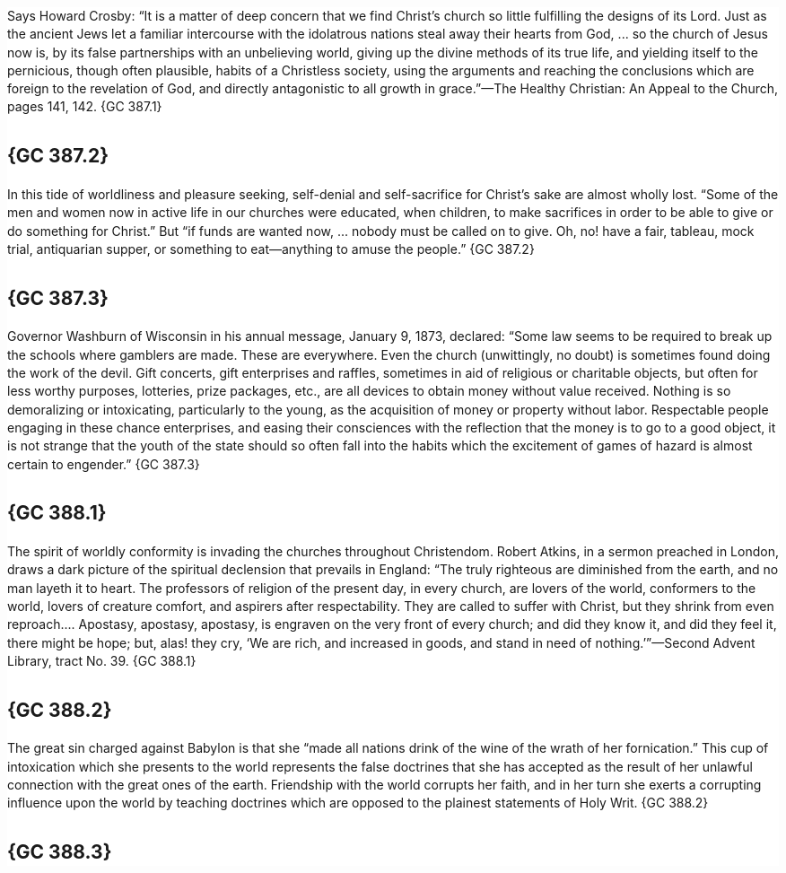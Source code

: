 Says Howard Crosby: “It is a matter of deep concern that we find Christ’s church so little fulfilling the designs of its Lord. Just as the ancient Jews let a familiar intercourse with the idolatrous nations steal away their hearts from God, ... so the church of Jesus now is, by its false partnerships with an unbelieving world, giving up the divine methods of its true life, and yielding itself to the pernicious, though often plausible, habits of a Christless society, using the arguments and reaching the conclusions which are foreign to the revelation of God, and directly antagonistic to all growth in grace.”—The Healthy Christian: An Appeal to the Church, pages 141, 142. {GC 387.1}

## {GC 387.2}

In this tide of worldliness and pleasure seeking, self-denial and self-sacrifice for Christ’s sake are almost wholly lost. “Some of the men and women now in active life in our churches were educated, when children, to make sacrifices in order to be able to give or do something for Christ.” But “if funds are wanted now, ... nobody must be called on to give. Oh, no! have a fair, tableau, mock trial, antiquarian supper, or something to eat—anything to amuse the people.” {GC 387.2}

## {GC 387.3}

Governor Washburn of Wisconsin in his annual message, January 9, 1873, declared: “Some law seems to be required to break up the schools where gamblers are made. These are everywhere. Even the church (unwittingly, no doubt) is sometimes found doing the work of the devil. Gift concerts, gift enterprises and raffles, sometimes in aid of religious or charitable objects, but often for less worthy purposes, lotteries, prize packages, etc., are all devices to obtain money without value received. Nothing is so demoralizing or intoxicating, particularly to the young, as the acquisition of money or property without labor. Respectable people engaging in these chance enterprises, and easing their consciences with the reflection that the money is to go to a good object, it is not strange that the youth of the state should so often fall into the habits which the excitement of games of hazard is almost certain to engender.” {GC 387.3}

## {GC 388.1}

The spirit of worldly conformity is invading the churches throughout Christendom. Robert Atkins, in a sermon preached in London, draws a dark picture of the spiritual declension that prevails in England: “The truly righteous are diminished from the earth, and no man layeth it to heart. The professors of religion of the present day, in every church, are lovers of the world, conformers to the world, lovers of creature comfort, and aspirers after respectability. They are called to suffer with Christ, but they shrink from even reproach.... Apostasy, apostasy, apostasy, is engraven on the very front of every church; and did they know it, and did they feel it, there might be hope; but, alas! they cry, ‘We are rich, and increased in goods, and stand in need of nothing.’”—Second Advent Library, tract No. 39. {GC 388.1}

## {GC 388.2}

The great sin charged against Babylon is that she “made all nations drink of the wine of the wrath of her fornication.” This cup of intoxication which she presents to the world represents the false doctrines that she has accepted as the result of her unlawful connection with the great ones of the earth. Friendship with the world corrupts her faith, and in her turn she exerts a corrupting influence upon the world by teaching doctrines which are opposed to the plainest statements of Holy Writ. {GC 388.2}

## {GC 388.3}
